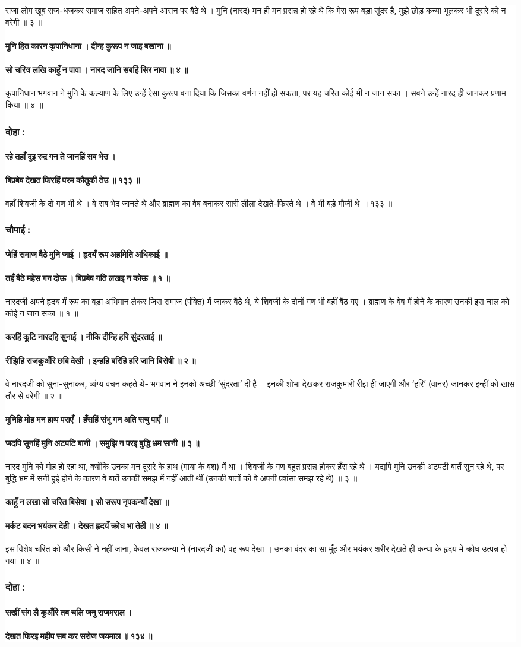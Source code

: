 राजा लोग खूब सज-धजकर समाज सहित अपने-अपने आसन पर बैठे थे । मुनि (नारद) मन ही मन प्रसन्न हो रहे थे कि मेरा रूप बड़ा सुंदर है, मुझे छोड़ कन्या भूलकर भी दूसरे को न वरेगी ॥ ३ ॥

#### मुनि हित कारन कृपानिधाना । दीन्ह कुरूप न जाइ बखाना ॥
#### सो चरित्र लखि काहुँ न पावा । नारद जानि सबहिं सिर नावा ॥ ४ ॥

कृपानिधान भगवान ने मुनि के कल्याण के लिए उन्हें ऐसा कुरूप बना दिया कि जिसका वर्णन नहीं हो सकता, पर यह चरित कोई भी न जान सका । सबने उन्हें नारद ही जानकर प्रणाम किया ॥ ४ ॥

### दोहा :

#### रहे तहाँ दुइ रुद्र गन ते जानहिं सब भेउ ।
#### बिप्रबेष देखत फिरहिं परम कौतुकी तेउ ॥ १३३ ॥

वहाँ शिवजी के दो गण भी थे । वे सब भेद जानते थे और ब्राह्मण का वेष बनाकर सारी लीला देखते-फिरते थे । वे भी बड़े मौजी थे ॥ १३३ ॥

### चौपाई :

#### जेहिं समाज बैठे मुनि जाई । हृदयँ रूप अहमिति अधिकाई ॥
#### तहँ बैठे महेस गन दोऊ । बिप्रबेष गति लखइ न कोऊ ॥ १ ॥

नारदजी अपने हृदय में रूप का बड़ा अभिमान लेकर जिस समाज (पंक्ति) में जाकर बैठे थे, ये शिवजी के दोनों गण भी वहीं बैठ गए । ब्राह्मण के वेष में होने के कारण उनकी इस चाल को कोई न जान सका ॥ १ ॥

#### करहिं कूटि नारदहि सुनाई । नीकि दीन्हि हरि सुंदरताई ॥
#### रीझिहि राजकुअँरि छबि देखी । इन्हहि बरिहि हरि जानि बिसेषी ॥ २ ॥

वे नारदजी को सुना-सुनाकर, व्यंग्य वचन कहते थे- भगवान ने इनको अच्छी ‘सुंदरता’ दी है । इनकी शोभा देखकर राजकुमारी रीझ ही जाएगी और ‘हरि’ (वानर) जानकर इन्हीं को खास तौर से वरेगी ॥ २ ॥

#### मुनिहि मोह मन हाथ पराएँ । हँसहिं संभु गन अति सचु पाएँ ॥
#### जदपि सुनहिं मुनि अटपटि बानी । समुझि न परइ बुद्धि भ्रम सानी ॥ ३ ॥

नारद मुनि को मोह हो रहा था, क्योंकि उनका मन दूसरे के हाथ (माया के वश) में था । शिवजी के गण बहुत प्रसन्न होकर हँस रहे थे । यद्यपि मुनि उनकी अटपटी बातें सुन रहे थे, पर बुद्धि भ्रम में सनी हुई होने के कारण वे बातें उनकी समझ में नहीं आती थीं (उनकी बातों को वे अपनी प्रशंसा समझ रहे थे) ॥ ३ ॥

#### काहुँ न लखा सो चरित बिसेषा । सो सरूप नृपकन्याँ देखा ॥
#### मर्कट बदन भयंकर देही । देखत हृदयँ क्रोध भा तेही ॥ ४ ॥

इस विशेष चरित को और किसी ने नहीं जाना, केवल राजकन्या ने (नारदजी का) वह रूप देखा । उनका बंदर का सा मुँह और भयंकर शरीर देखते ही कन्या के हृदय में क्रोध उत्पन्न हो गया ॥ ४ ॥

### दोहा :

#### सखीं संग लै कुअँरि तब चलि जनु राजमराल ।
#### देखत फिरइ महीप सब कर सरोज जयमाल ॥ १३४ ॥
